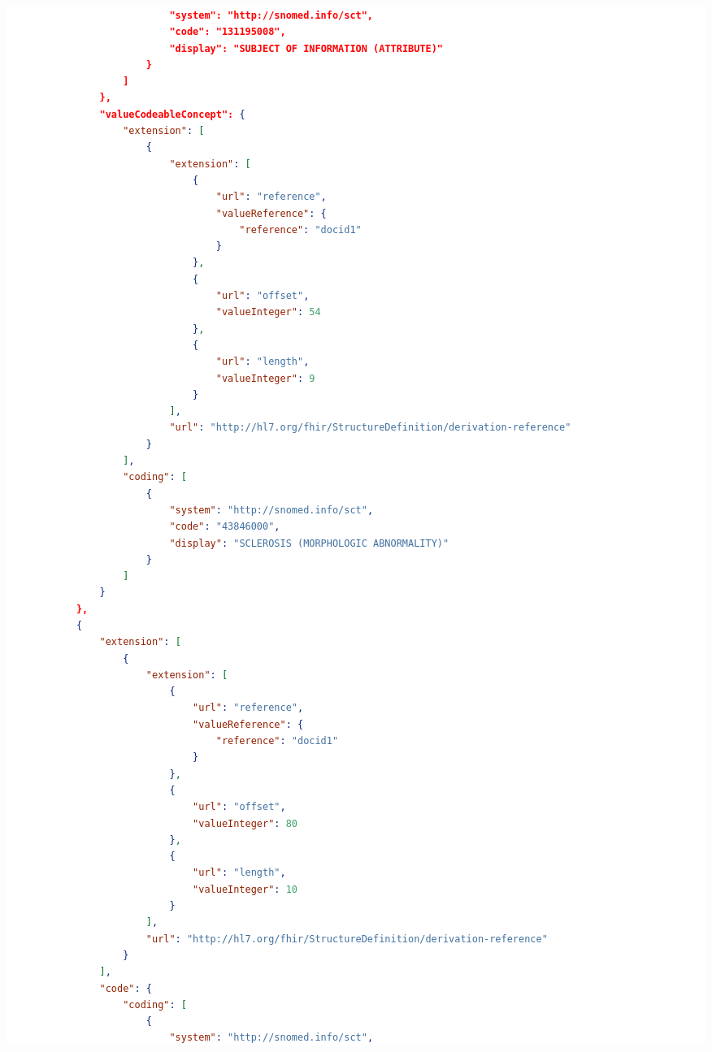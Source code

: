 ```json
							"system": "http://snomed.info/sct",
							"code": "131195008",
							"display": "SUBJECT OF INFORMATION (ATTRIBUTE)"
						}
					]
				},
				"valueCodeableConcept": {
					"extension": [
						{
							"extension": [
								{
									"url": "reference",
									"valueReference": {
										"reference": "docid1"
									}
								},
								{
									"url": "offset",
									"valueInteger": 54
								},
								{
									"url": "length",
									"valueInteger": 9
								}
							],
							"url": "http://hl7.org/fhir/StructureDefinition/derivation-reference"
						}
					],
					"coding": [
						{
							"system": "http://snomed.info/sct",
							"code": "43846000",
							"display": "SCLEROSIS (MORPHOLOGIC ABNORMALITY)"
						}
					]
				}
			},
			{
				"extension": [
					{
						"extension": [
							{
								"url": "reference",
								"valueReference": {
									"reference": "docid1"
								}
							},
							{
								"url": "offset",
								"valueInteger": 80
							},
							{
								"url": "length",
								"valueInteger": 10
							}
						],
						"url": "http://hl7.org/fhir/StructureDefinition/derivation-reference"
					}
				],
				"code": {
					"coding": [
						{
							"system": "http://snomed.info/sct",
```